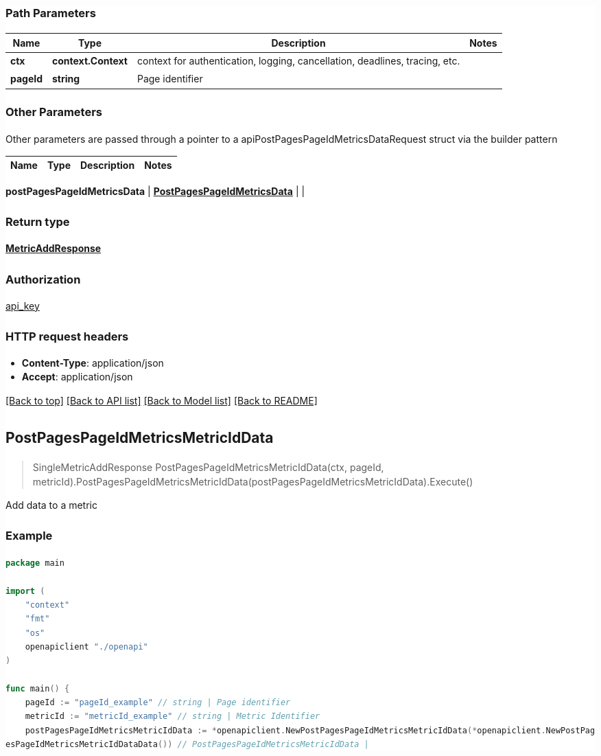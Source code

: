 ```go
```

### Path Parameters


Name | Type | Description  | Notes
------------- | ------------- | ------------- | -------------
**ctx** | **context.Context** | context for authentication, logging, cancellation, deadlines, tracing, etc.
**pageId** | **string** | Page identifier | 

### Other Parameters

Other parameters are passed through a pointer to a apiPostPagesPageIdMetricsDataRequest struct via the builder pattern


Name | Type | Description  | Notes
------------- | ------------- | ------------- | -------------

 **postPagesPageIdMetricsData** | [**PostPagesPageIdMetricsData**](PostPagesPageIdMetricsData.md) |  | 

### Return type

[**MetricAddResponse**](MetricAddResponse.md)

### Authorization

[api_key](../README.md#api_key)

### HTTP request headers

- **Content-Type**: application/json
- **Accept**: application/json

[[Back to top]](#) [[Back to API list]](../README.md#documentation-for-api-endpoints)
[[Back to Model list]](../README.md#documentation-for-models)
[[Back to README]](../README.md)


## PostPagesPageIdMetricsMetricIdData

> SingleMetricAddResponse PostPagesPageIdMetricsMetricIdData(ctx, pageId, metricId).PostPagesPageIdMetricsMetricIdData(postPagesPageIdMetricsMetricIdData).Execute()

Add data to a metric



### Example

```go
package main

import (
    "context"
    "fmt"
    "os"
    openapiclient "./openapi"
)

func main() {
    pageId := "pageId_example" // string | Page identifier
    metricId := "metricId_example" // string | Metric Identifier
    postPagesPageIdMetricsMetricIdData := *openapiclient.NewPostPagesPageIdMetricsMetricIdData(*openapiclient.NewPostPagesPageIdMetricsMetricIdDataData()) // PostPagesPageIdMetricsMetricIdData | 

```